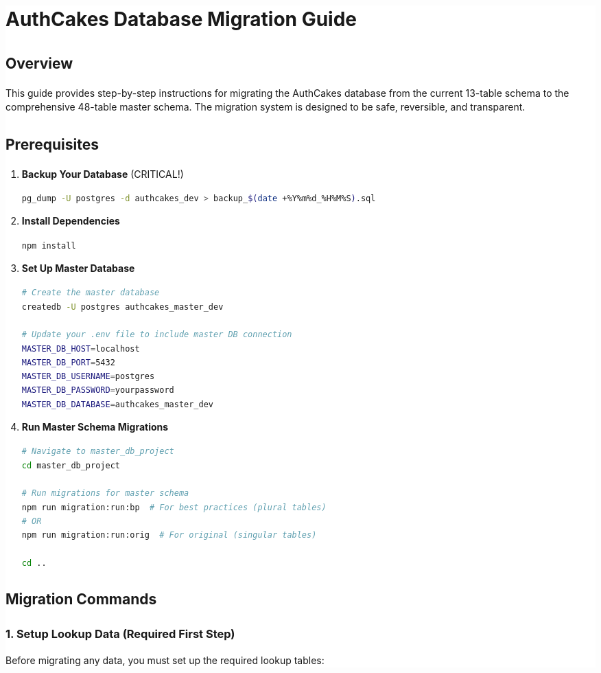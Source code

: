 # AuthCakes Database Migration Guide

## Overview

This guide provides step-by-step instructions for migrating the AuthCakes database from the current 13-table schema to the comprehensive 48-table master schema. The migration system is designed to be safe, reversible, and transparent.

## Prerequisites

1. **Backup Your Database** (CRITICAL!)
   ```bash
   pg_dump -U postgres -d authcakes_dev > backup_$(date +%Y%m%d_%H%M%S).sql
   ```

2. **Install Dependencies**
   ```bash
   npm install
   ```

3. **Set Up Master Database**
   ```bash
   # Create the master database
   createdb -U postgres authcakes_master_dev
   
   # Update your .env file to include master DB connection
   MASTER_DB_HOST=localhost
   MASTER_DB_PORT=5432
   MASTER_DB_USERNAME=postgres
   MASTER_DB_PASSWORD=yourpassword
   MASTER_DB_DATABASE=authcakes_master_dev
   ```

4. **Run Master Schema Migrations**
   ```bash
   # Navigate to master_db_project
   cd master_db_project
   
   # Run migrations for master schema
   npm run migration:run:bp  # For best practices (plural tables)
   # OR
   npm run migration:run:orig  # For original (singular tables)
   
   cd ..
   ```

## Migration Commands

### 1. Setup Lookup Data (Required First Step)

Before migrating any data, you must set up the required lookup tables:
